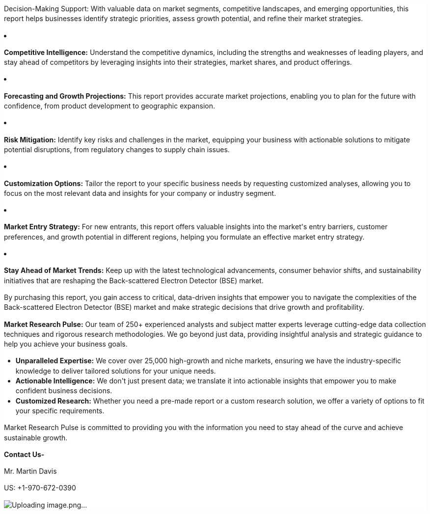 Decision-Making Support:</strong> With valuable data on market segments, competitive landscapes, and emerging opportunities, this report helps businesses identify strategic priorities, assess growth potential, and refine their market strategies.</p></li><li><p><strong>Competitive Intelligence:</strong> Understand the competitive dynamics, including the strengths and weaknesses of leading players, and stay ahead of competitors by leveraging insights into their strategies, market shares, and product offerings.</p></li><li><p><strong>Forecasting and Growth Projections:</strong> This report provides accurate market projections, enabling you to plan for the future with confidence, from product development to geographic expansion.</p></li><li><p><strong>Risk Mitigation:</strong> Identify key risks and challenges in the market, equipping your business with actionable solutions to mitigate potential disruptions, from regulatory changes to supply chain issues.</p></li><li><p><strong>Customization Options:</strong> Tailor the report to your specific business needs by requesting customized analyses, allowing you to focus on the most relevant data and insights for your company or industry segment.</p></li><li><p><strong>Market Entry Strategy:</strong> For new entrants, this report offers valuable insights into the market's entry barriers, customer preferences, and growth potential in different regions, helping you formulate an effective market entry strategy.</p></li><li><p><strong>Stay Ahead of Market Trends:</strong> Keep up with the latest technological advancements, consumer behavior shifts, and sustainability initiatives that are reshaping the Back-scattered Electron Detector (BSE) market.</p></li></ol><p>By purchasing this report, you gain access to critical, data-driven insights that empower you to navigate the complexities of the Back-scattered Electron Detector (BSE) market and make strategic decisions that drive growth and profitability.</p><p><strong>Market Research Pulse:</strong>&nbsp;Our team of 250+ experienced analysts and subject matter experts leverage cutting-edge data collection techniques and rigorous research methodologies. We go beyond just data, providing insightful analysis and strategic guidance to help you achieve your business goals.</p><ul><li><strong>Unparalleled Expertise:</strong>&nbsp;We cover over 25,000 high-growth and niche markets, ensuring we have the industry-specific knowledge to deliver tailored solutions for your unique needs.</li><li><strong>Actionable Intelligence:</strong>&nbsp;We don't just present data; we translate it into actionable insights that empower you to make confident business decisions.</li><li><strong>Customized Research:</strong>&nbsp;Whether you need a pre-made report or a custom research solution, we offer a variety of options to fit your specific requirements.</li></ul><p>Market Research Pulse is committed to providing you with the information you need to stay ahead of the curve and achieve sustainable growth.</p><p><strong>Contact Us-</strong></p><p>Mr. Martin Davis</p><p>US: +1-970-672-0390</p>
![Uploading image.png…]()
